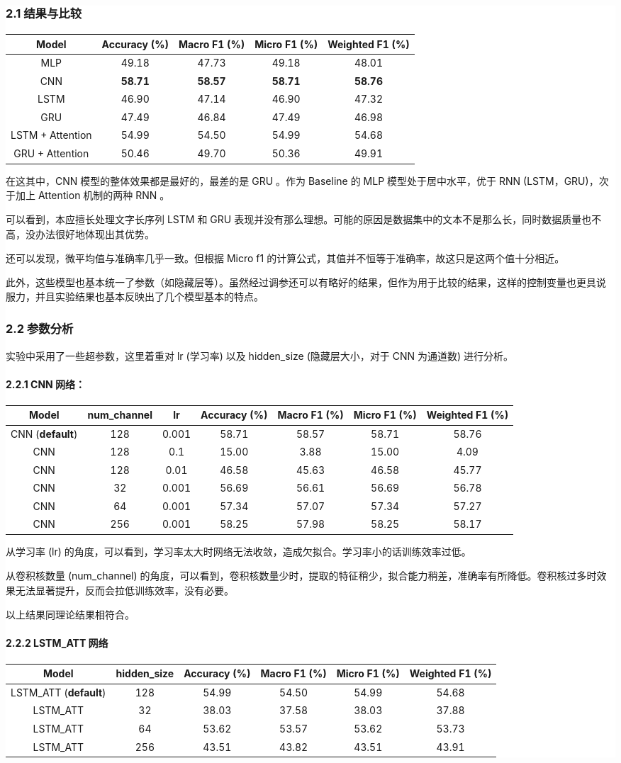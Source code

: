 ### 2.1 结果与比较

|      Model       | Accuracy  (%) | Macro F1 (%) | Micro F1 (%) | Weighted F1 (%) |
| :--------------: | :-----------: | :----------: | :----------: | :-------------: |
|       MLP        |     49.18     |    47.73     |    49.18     |      48.01      |
|       CNN        |   **58.71**   |  **58.57**   |  **58.71**   |    **58.76**    |
|       LSTM       |     46.90     |    47.14     |    46.90     |      47.32      |
|       GRU        |     47.49     |    46.84     |    47.49     |      46.98      |
| LSTM + Attention |     54.99     |    54.50     |    54.99     |      54.68      |
| GRU + Attention  |     50.46     |    49.70     |    50.36     |      49.91      |

在这其中，CNN 模型的整体效果都是最好的，最差的是 GRU 。作为 Baseline 的 MLP 模型处于居中水平，优于 RNN (LSTM，GRU)，次于加上 Attention 机制的两种 RNN 。

可以看到，本应擅长处理文字长序列 LSTM 和 GRU 表现并没有那么理想。可能的原因是数据集中的文本不是那么长，同时数据质量也不高，没办法很好地体现出其优势。

还可以发现，微平均值与准确率几乎一致。但根据 Micro f1 的计算公式，其值并不恒等于准确率，故这只是这两个值十分相近。

此外，这些模型也基本统一了参数（如隐藏层等）。虽然经过调参还可以有略好的结果，但作为用于比较的结果，这样的控制变量也更具说服力，并且实验结果也基本反映出了几个模型基本的特点。

### 2.2 参数分析

实验中采用了一些超参数，这里着重对 lr (学习率) 以及 hidden_size (隐藏层大小，对于 CNN 为通道数) 进行分析。

#### 2.2.1 CNN 网络：

|       Model       | num_channel |  lr   | Accuracy  (%) | Macro F1 (%) | Micro F1 (%) | Weighted F1 (%) |
| :---------------: | :---------: | :---: | :-----------: | :----------: | :----------: | :-------------: |
| CNN (**default**) |     128     | 0.001 |     58.71     |    58.57     |    58.71     |      58.76      |
|        CNN        |     128     |  0.1  |     15.00     |     3.88     |    15.00     |      4.09       |
|        CNN        |     128     | 0.01  |     46.58     |    45.63     |    46.58     |      45.77      |
|        CNN        |     32      | 0.001 |     56.69     |    56.61     |    56.69     |      56.78      |
|        CNN        |     64      | 0.001 |     57.34     |    57.07     |    57.34     |      57.27      |
|        CNN        |     256     | 0.001 |     58.25     |    57.98     |    58.25     |      58.17      |

从学习率 (lr) 的角度，可以看到，学习率太大时网络无法收敛，造成欠拟合。学习率小的话训练效率过低。

从卷积核数量 (num_channel) 的角度，可以看到，卷积核数量少时，提取的特征稍少，拟合能力稍差，准确率有所降低。卷积核过多时效果无法显著提升，反而会拉低训练效率，没有必要。

以上结果同理论结果相符合。

#### 2.2.2 LSTM_ATT 网络

|         Model          | hidden_size | Accuracy  (%) | Macro F1 (%) | Micro F1 (%) | Weighted F1 (%) |
| :--------------------: | :---------: | :-----------: | :----------: | :----------: | :-------------: |
| LSTM_ATT (**default**) |     128     |     54.99     |    54.50     |    54.99     |      54.68      |
|        LSTM_ATT        |     32      |     38.03     |    37.58     |    38.03     |      37.88      |
|        LSTM_ATT        |     64      |     53.62     |    53.57     |    53.62     |      53.73      |
|        LSTM_ATT        |     256     |     43.51     |    43.82     |    43.51     |      43.91      |
